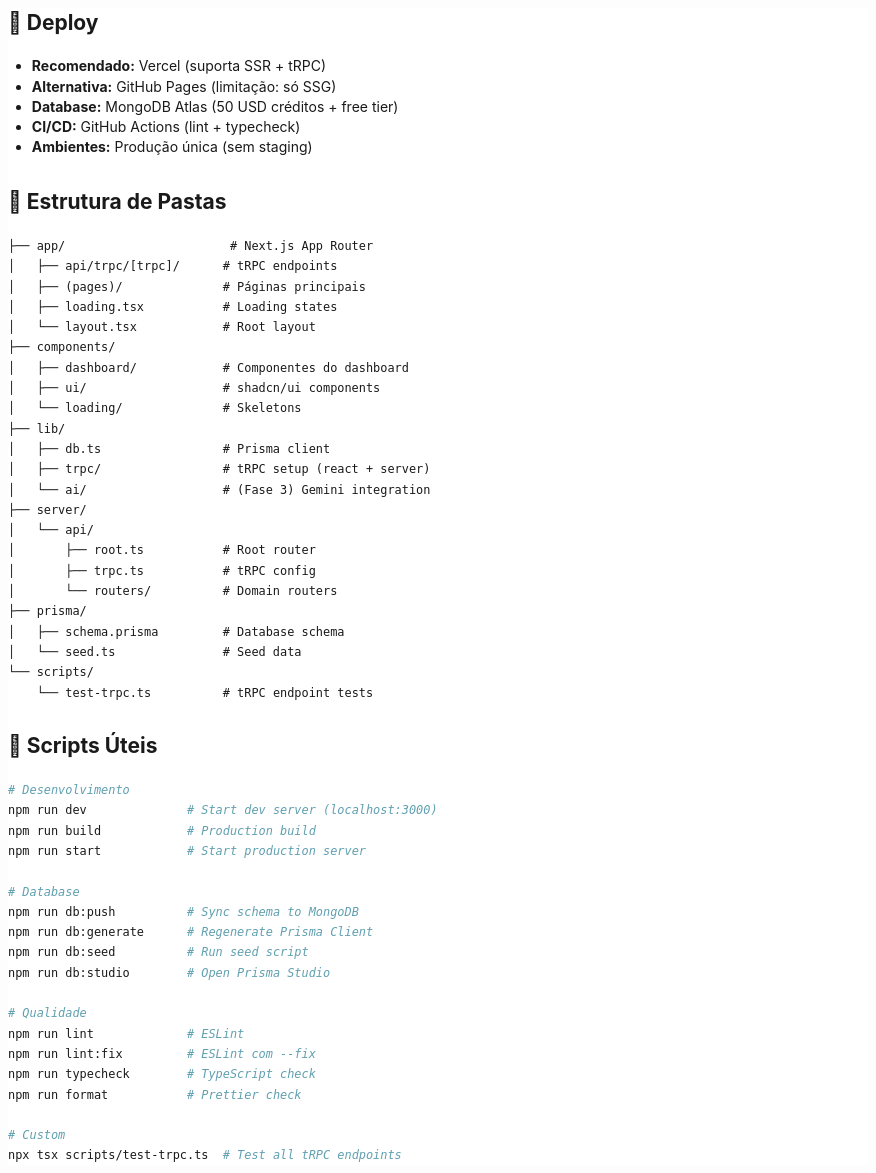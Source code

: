 ## 🚢 Deploy

- **Recomendado:** Vercel (suporta SSR + tRPC)
- **Alternativa:** GitHub Pages (limitação: só SSG)
- **Database:** MongoDB Atlas (50 USD créditos + free tier)
- **CI/CD:** GitHub Actions (lint + typecheck)
- **Ambientes:** Produção única (sem staging)

## 📂 Estrutura de Pastas

```
├── app/                       # Next.js App Router
│   ├── api/trpc/[trpc]/      # tRPC endpoints
│   ├── (pages)/              # Páginas principais
│   ├── loading.tsx           # Loading states
│   └── layout.tsx            # Root layout
├── components/
│   ├── dashboard/            # Componentes do dashboard
│   ├── ui/                   # shadcn/ui components
│   └── loading/              # Skeletons
├── lib/
│   ├── db.ts                 # Prisma client
│   ├── trpc/                 # tRPC setup (react + server)
│   └── ai/                   # (Fase 3) Gemini integration
├── server/
│   └── api/
│       ├── root.ts           # Root router
│       ├── trpc.ts           # tRPC config
│       └── routers/          # Domain routers
├── prisma/
│   ├── schema.prisma         # Database schema
│   └── seed.ts               # Seed data
└── scripts/
    └── test-trpc.ts          # tRPC endpoint tests
```

## 🔧 Scripts Úteis

```bash
# Desenvolvimento
npm run dev              # Start dev server (localhost:3000)
npm run build            # Production build
npm run start            # Start production server

# Database
npm run db:push          # Sync schema to MongoDB
npm run db:generate      # Regenerate Prisma Client
npm run db:seed          # Run seed script
npm run db:studio        # Open Prisma Studio

# Qualidade
npm run lint             # ESLint
npm run lint:fix         # ESLint com --fix
npm run typecheck        # TypeScript check
npm run format           # Prettier check

# Custom
npx tsx scripts/test-trpc.ts  # Test all tRPC endpoints
```
